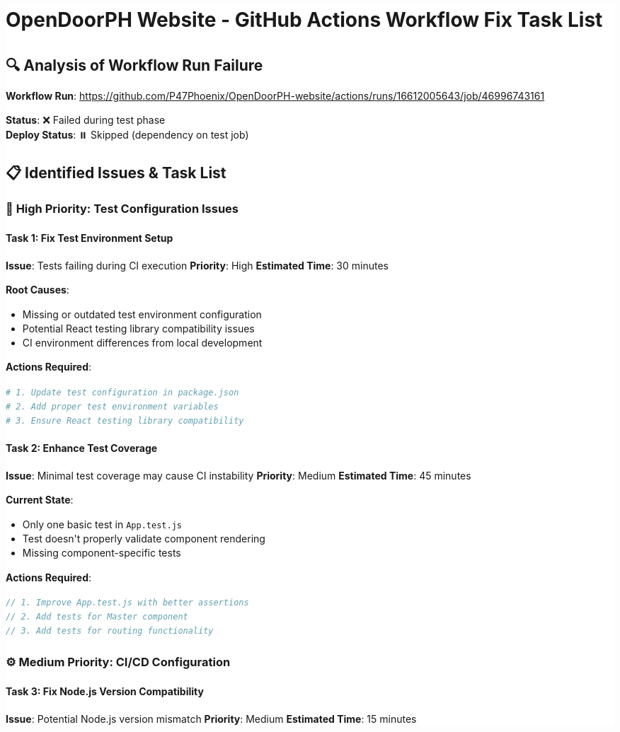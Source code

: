 # OpenDoorPH Website - GitHub Actions Workflow Fix Task List

## 🔍 Analysis of Workflow Run Failure

**Workflow Run**: https://github.com/P47Phoenix/OpenDoorPH-website/actions/runs/16612005643/job/46996743161

**Status**: ❌ Failed during test phase  
**Deploy Status**: ⏸️ Skipped (dependency on test job)

## 📋 Identified Issues & Task List

### 🧪 **High Priority: Test Configuration Issues**

#### Task 1: Fix Test Environment Setup
**Issue**: Tests failing during CI execution
**Priority**: High
**Estimated Time**: 30 minutes

**Root Causes**:
- Missing or outdated test environment configuration
- Potential React testing library compatibility issues
- CI environment differences from local development

**Actions Required**:
```bash
# 1. Update test configuration in package.json
# 2. Add proper test environment variables
# 3. Ensure React testing library compatibility
```

#### Task 2: Enhance Test Coverage
**Issue**: Minimal test coverage may cause CI instability
**Priority**: Medium
**Estimated Time**: 45 minutes

**Current State**:
- Only one basic test in `App.test.js`
- Test doesn't properly validate component rendering
- Missing component-specific tests

**Actions Required**:
```javascript
// 1. Improve App.test.js with better assertions
// 2. Add tests for Master component
// 3. Add tests for routing functionality
```

### ⚙️ **Medium Priority: CI/CD Configuration**

#### Task 3: Fix Node.js Version Compatibility
**Issue**: Potential Node.js version mismatch
**Priority**: Medium
**Estimated Time**: 15 minutes
